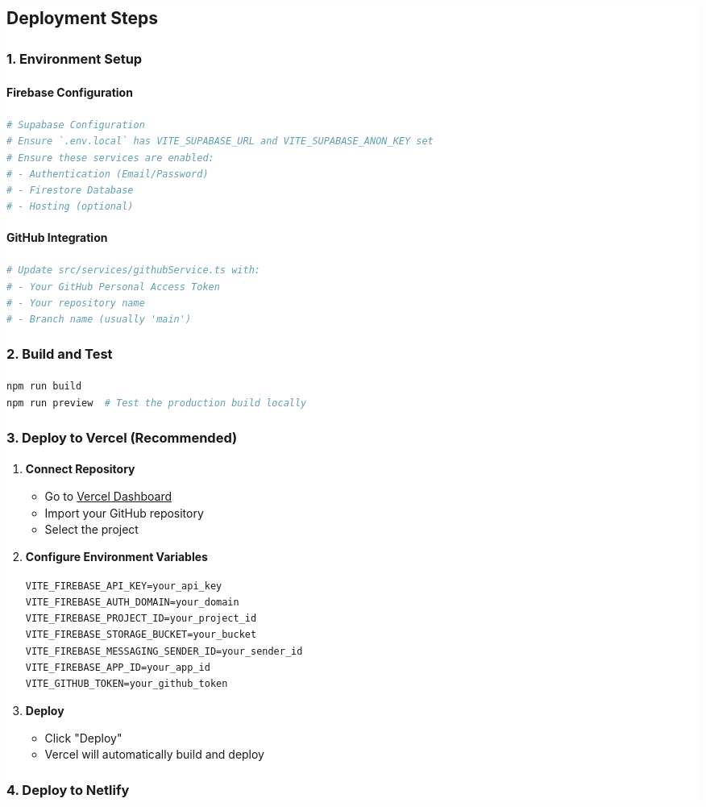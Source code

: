 ## Deployment Steps

### 1. Environment Setup

#### Firebase Configuration
```bash
# Supabase Configuration
# Ensure `.env.local` has VITE_SUPABASE_URL and VITE_SUPABASE_ANON_KEY set
# Ensure these services are enabled:
# - Authentication (Email/Password)
# - Firestore Database
# - Hosting (optional)
```

#### GitHub Integration
```bash
# Update src/services/githubService.ts with:
# - Your GitHub Personal Access Token
# - Your repository name
# - Branch name (usually 'main')
```

### 2. Build and Test
```bash
npm run build
npm run preview  # Test the production build locally
```

### 3. Deploy to Vercel (Recommended)

1. **Connect Repository**
   - Go to [Vercel Dashboard](https://vercel.com/dashboard)
   - Import your GitHub repository
   - Select the project

2. **Configure Environment Variables**
   ```
   VITE_FIREBASE_API_KEY=your_api_key
   VITE_FIREBASE_AUTH_DOMAIN=your_domain
   VITE_FIREBASE_PROJECT_ID=your_project_id
   VITE_FIREBASE_STORAGE_BUCKET=your_bucket
   VITE_FIREBASE_MESSAGING_SENDER_ID=your_sender_id
   VITE_FIREBASE_APP_ID=your_app_id
   VITE_GITHUB_TOKEN=your_github_token
   ```

3. **Deploy**
   - Click "Deploy"
   - Vercel will automatically build and deploy

### 4. Deploy to Netlify
